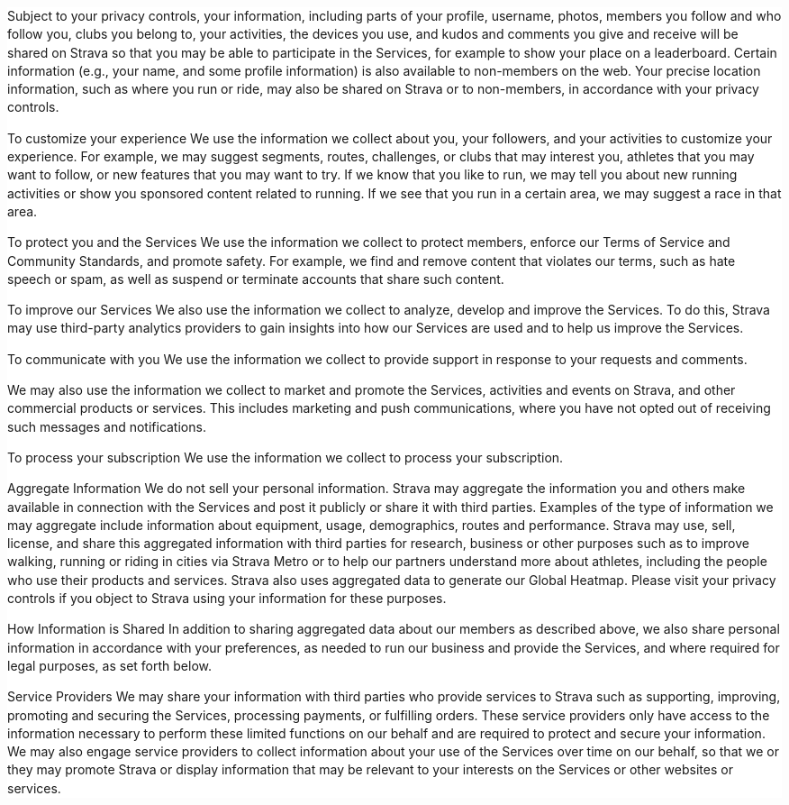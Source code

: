 Subject to your privacy controls, your information, including parts of your profile, username, photos, members you follow and who follow you, clubs you belong to, your activities, the devices you use, and kudos and comments you give and receive will be shared on Strava so that you may be able to participate in the Services, for example to show your place on a leaderboard. Certain information (e.g., your name, and some profile information) is also available to non-members on the web. Your precise location information, such as where you run or ride, may also be shared on Strava or to non-members, in accordance with your privacy controls.

To customize your experience
We use the information we collect about you, your followers, and your activities to customize your experience. For example, we may suggest segments, routes, challenges, or clubs that may interest you, athletes that you may want to follow, or new features that you may want to try. If we know that you like to run, we may tell you about new running activities or show you sponsored content related to running. If we see that you run in a certain area, we may suggest a race in that area.

To protect you and the Services
We use the information we collect to protect members, enforce our Terms of Service and Community Standards, and promote safety. For example, we find and remove content that violates our terms, such as hate speech or spam, as well as suspend or terminate accounts that share such content.

To improve our Services
We also use the information we collect to analyze, develop and improve the Services. To do this, Strava may use third-party analytics providers to gain insights into how our Services are used and to help us improve the Services.

To communicate with you
We use the information we collect to provide support in response to your requests and comments.

We may also use the information we collect to market and promote the Services, activities and events on Strava, and other commercial products or services. This includes marketing and push communications, where you have not opted out of receiving such messages and notifications.

To process your subscription
We use the information we collect to process your subscription.

Aggregate Information
We do not sell your personal information. Strava may aggregate the information you and others make available in connection with the Services and post it publicly or share it with third parties. Examples of the type of information we may aggregate include information about equipment, usage, demographics, routes and performance. Strava may use, sell, license, and share this aggregated information with third parties for research, business or other purposes such as to improve walking, running or riding in cities via Strava Metro or to help our partners understand more about athletes, including the people who use their products and services. Strava also uses aggregated data to generate our Global Heatmap. Please visit your privacy controls if you object to Strava using your information for these purposes.

How Information is Shared
In addition to sharing aggregated data about our members as described above, we also share personal information in accordance with your preferences, as needed to run our business and provide the Services, and where required for legal purposes, as set forth below.

Service Providers
We may share your information with third parties who provide services to Strava such as supporting, improving, promoting and securing the Services, processing payments, or fulfilling orders. These service providers only have access to the information necessary to perform these limited functions on our behalf and are required to protect and secure your information. We may also engage service providers to collect information about your use of the Services over time on our behalf, so that we or they may promote Strava or display information that may be relevant to your interests on the Services or other websites or services.
